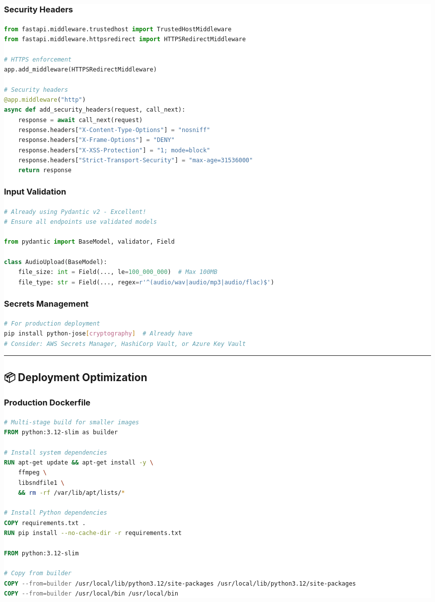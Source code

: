 ### **Security Headers**
```python
from fastapi.middleware.trustedhost import TrustedHostMiddleware
from fastapi.middleware.httpsredirect import HTTPSRedirectMiddleware

# HTTPS enforcement
app.add_middleware(HTTPSRedirectMiddleware)

# Security headers
@app.middleware("http")
async def add_security_headers(request, call_next):
    response = await call_next(request)
    response.headers["X-Content-Type-Options"] = "nosniff"
    response.headers["X-Frame-Options"] = "DENY"
    response.headers["X-XSS-Protection"] = "1; mode=block"
    response.headers["Strict-Transport-Security"] = "max-age=31536000"
    return response
```

### **Input Validation**
```python
# Already using Pydantic v2 - Excellent!
# Ensure all endpoints use validated models

from pydantic import BaseModel, validator, Field

class AudioUpload(BaseModel):
    file_size: int = Field(..., le=100_000_000)  # Max 100MB
    file_type: str = Field(..., regex=r'^(audio/wav|audio/mp3|audio/flac)$')
```

### **Secrets Management**
```bash
# For production deployment
pip install python-jose[cryptography]  # Already have
# Consider: AWS Secrets Manager, HashiCorp Vault, or Azure Key Vault
```

---

## 📦 Deployment Optimization

### **Production Dockerfile**
```dockerfile
# Multi-stage build for smaller images
FROM python:3.12-slim as builder

# Install system dependencies
RUN apt-get update && apt-get install -y \
    ffmpeg \
    libsndfile1 \
    && rm -rf /var/lib/apt/lists/*

# Install Python dependencies
COPY requirements.txt .
RUN pip install --no-cache-dir -r requirements.txt

FROM python:3.12-slim

# Copy from builder
COPY --from=builder /usr/local/lib/python3.12/site-packages /usr/local/lib/python3.12/site-packages
COPY --from=builder /usr/local/bin /usr/local/bin

```